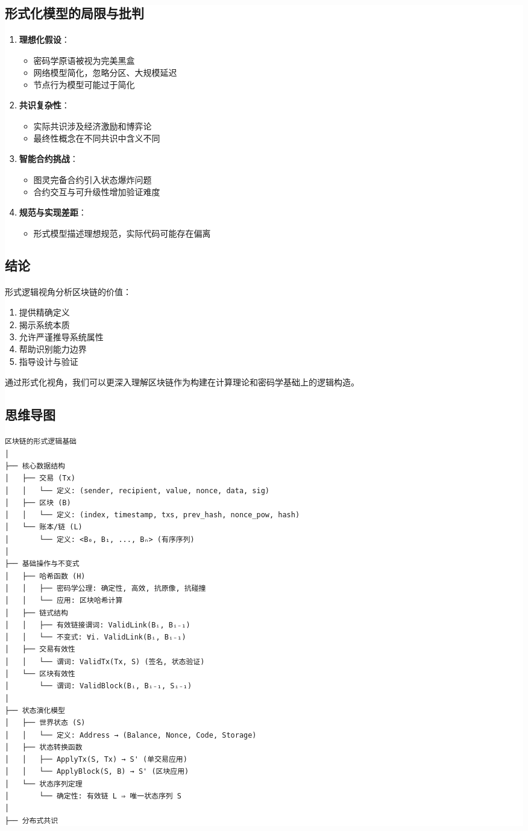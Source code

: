 ## 形式化模型的局限与批判

1. **理想化假设**：
   - 密码学原语被视为完美黑盒
   - 网络模型简化，忽略分区、大规模延迟
   - 节点行为模型可能过于简化

2. **共识复杂性**：
   - 实际共识涉及经济激励和博弈论
   - 最终性概念在不同共识中含义不同

3. **智能合约挑战**：
   - 图灵完备合约引入状态爆炸问题
   - 合约交互与可升级性增加验证难度

4. **规范与实现差距**：
   - 形式模型描述理想规范，实际代码可能存在偏离

## 结论

形式逻辑视角分析区块链的价值：

1. 提供精确定义
2. 揭示系统本质
3. 允许严谨推导系统属性
4. 帮助识别能力边界
5. 指导设计与验证

通过形式化视角，我们可以更深入理解区块链作为构建在计算理论和密码学基础上的逻辑构造。

## 思维导图

```text
区块链的形式逻辑基础
│
├── 核心数据结构
│   ├── 交易 (Tx)
│   │   └── 定义: (sender, recipient, value, nonce, data, sig)
│   ├── 区块 (B)
│   │   └── 定义: (index, timestamp, txs, prev_hash, nonce_pow, hash)
│   └── 账本/链 (L)
│       └── 定义: <B₀, B₁, ..., Bₙ> (有序序列)
│
├── 基础操作与不变式
│   ├── 哈希函数 (H)
│   │   ├── 密码学公理: 确定性, 高效, 抗原像, 抗碰撞
│   │   └── 应用: 区块哈希计算
│   ├── 链式结构
│   │   ├── 有效链接谓词: ValidLink(Bᵢ, Bᵢ₋₁)
│   │   └── 不变式: ∀i. ValidLink(Bᵢ, Bᵢ₋₁)
│   ├── 交易有效性
│   │   └── 谓词: ValidTx(Tx, S) (签名, 状态验证)
│   └── 区块有效性
│       └── 谓词: ValidBlock(Bᵢ, Bᵢ₋₁, Sᵢ₋₁)
│
├── 状态演化模型
│   ├── 世界状态 (S)
│   │   └── 定义: Address → (Balance, Nonce, Code, Storage)
│   ├── 状态转换函数
│   │   ├── ApplyTx(S, Tx) → S' (单交易应用)
│   │   └── ApplyBlock(S, B) → S' (区块应用)
│   └── 状态序列定理
│       └── 确定性: 有效链 L ⇒ 唯一状态序列 S
│
├── 分布式共识
```